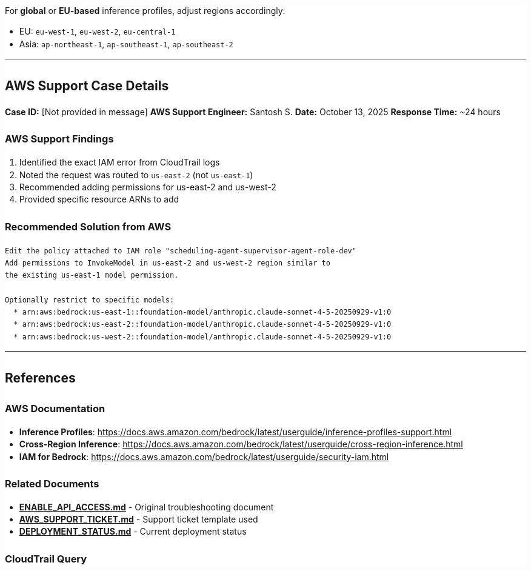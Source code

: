 For **global** or **EU-based** inference profiles, adjust regions accordingly:
- EU: `eu-west-1`, `eu-west-2`, `eu-central-1`
- Asia: `ap-northeast-1`, `ap-southeast-1`, `ap-southeast-2`

---

## AWS Support Case Details

**Case ID:** [Not provided in message]
**AWS Support Engineer:** Santosh S.
**Date:** October 13, 2025
**Response Time:** ~24 hours

### AWS Support Findings

1. Identified the exact IAM error from CloudTrail logs
2. Noted the request was routed to `us-east-2` (not `us-east-1`)
3. Recommended adding permissions for us-east-2 and us-west-2
4. Provided specific resource ARNs to add

### Recommended Solution from AWS

```
Edit the policy attached to IAM role "scheduling-agent-supervisor-agent-role-dev"
Add permissions to InvokeModel in us-east-2 and us-west-2 region similar to
the existing us-east-1 model permission.

Optionally restrict to specific models:
  * arn:aws:bedrock:us-east-1::foundation-model/anthropic.claude-sonnet-4-5-20250929-v1:0
  * arn:aws:bedrock:us-east-2::foundation-model/anthropic.claude-sonnet-4-5-20250929-v1:0
  * arn:aws:bedrock:us-west-2::foundation-model/anthropic.claude-sonnet-4-5-20250929-v1:0
```

---

## References

### AWS Documentation

- **Inference Profiles**: https://docs.aws.amazon.com/bedrock/latest/userguide/inference-profiles-support.html
- **Cross-Region Inference**: https://docs.aws.amazon.com/bedrock/latest/userguide/cross-region-inference.html
- **IAM for Bedrock**: https://docs.aws.amazon.com/bedrock/latest/userguide/security-iam.html

### Related Documents

- **[ENABLE_API_ACCESS.md](./ENABLE_API_ACCESS.md)** - Original troubleshooting document
- **[AWS_SUPPORT_TICKET.md](./AWS_SUPPORT_TICKET.md)** - Support ticket template used
- **[DEPLOYMENT_STATUS.md](../DEPLOYMENT_STATUS.md)** - Current deployment status

### CloudTrail Query
